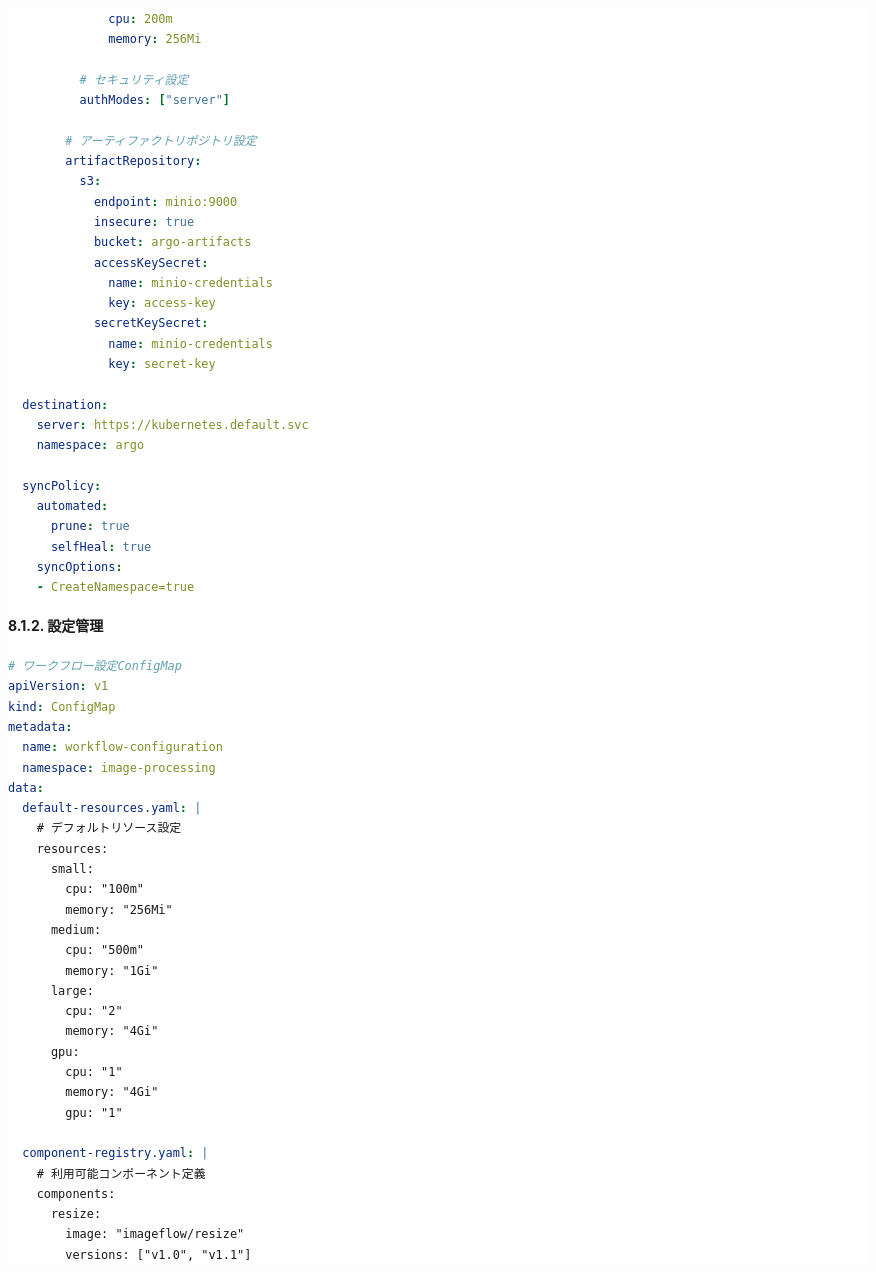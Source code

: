 ```yaml
              cpu: 200m
              memory: 256Mi
              
          # セキュリティ設定
          authModes: ["server"]
          
        # アーティファクトリポジトリ設定
        artifactRepository:
          s3:
            endpoint: minio:9000
            insecure: true
            bucket: argo-artifacts
            accessKeySecret:
              name: minio-credentials
              key: access-key
            secretKeySecret:
              name: minio-credentials
              key: secret-key
              
  destination:
    server: https://kubernetes.default.svc
    namespace: argo
    
  syncPolicy:
    automated:
      prune: true
      selfHeal: true
    syncOptions:
    - CreateNamespace=true
```

#### **8.1.2. 設定管理**

```yaml
# ワークフロー設定ConfigMap
apiVersion: v1
kind: ConfigMap
metadata:
  name: workflow-configuration
  namespace: image-processing
data:
  default-resources.yaml: |
    # デフォルトリソース設定
    resources:
      small:
        cpu: "100m"
        memory: "256Mi"
      medium:
        cpu: "500m"
        memory: "1Gi"
      large:
        cpu: "2"
        memory: "4Gi"
      gpu:
        cpu: "1"
        memory: "4Gi"
        gpu: "1"
        
  component-registry.yaml: |
    # 利用可能コンポーネント定義
    components:
      resize:
        image: "imageflow/resize"
        versions: ["v1.0", "v1.1"]
```